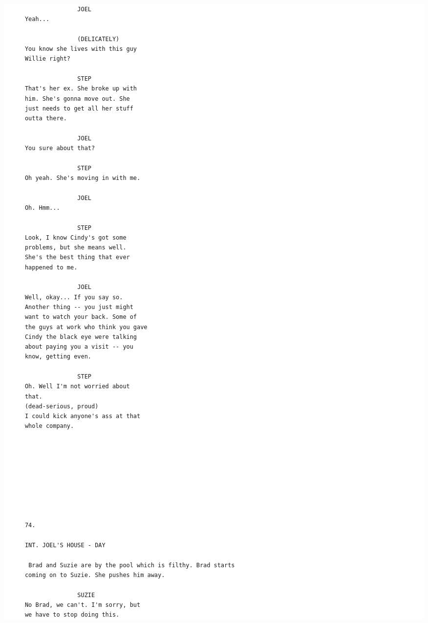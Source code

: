                          JOEL
          Yeah...

                         (DELICATELY)
          You know she lives with this guy
          Willie right?

                         STEP
          That's her ex. She broke up with
          him. She's gonna move out. She
          just needs to get all her stuff
          outta there.

                         JOEL
          You sure about that?

                         STEP
          Oh yeah. She's moving in with me.

                         JOEL
          Oh. Hmm...

                         STEP
          Look, I know Cindy's got some
          problems, but she means well.
          She's the best thing that ever
          happened to me.

                         JOEL
          Well, okay... If you say so.
          Another thing -- you just might
          want to watch your back. Some of
          the guys at work who think you gave
          Cindy the black eye were talking
          about paying you a visit -- you
          know, getting even.

                         STEP
          Oh. Well I'm not worried about
          that.
          (dead-serious, proud)
          I could kick anyone's ass at that
          whole company.

                         

                         

                         

                         

          74.

          INT. JOEL'S HOUSE - DAY

           Brad and Suzie are by the pool which is filthy. Brad starts
          coming on to Suzie. She pushes him away.

                         SUZIE
          No Brad, we can't. I'm sorry, but
          we have to stop doing this.
